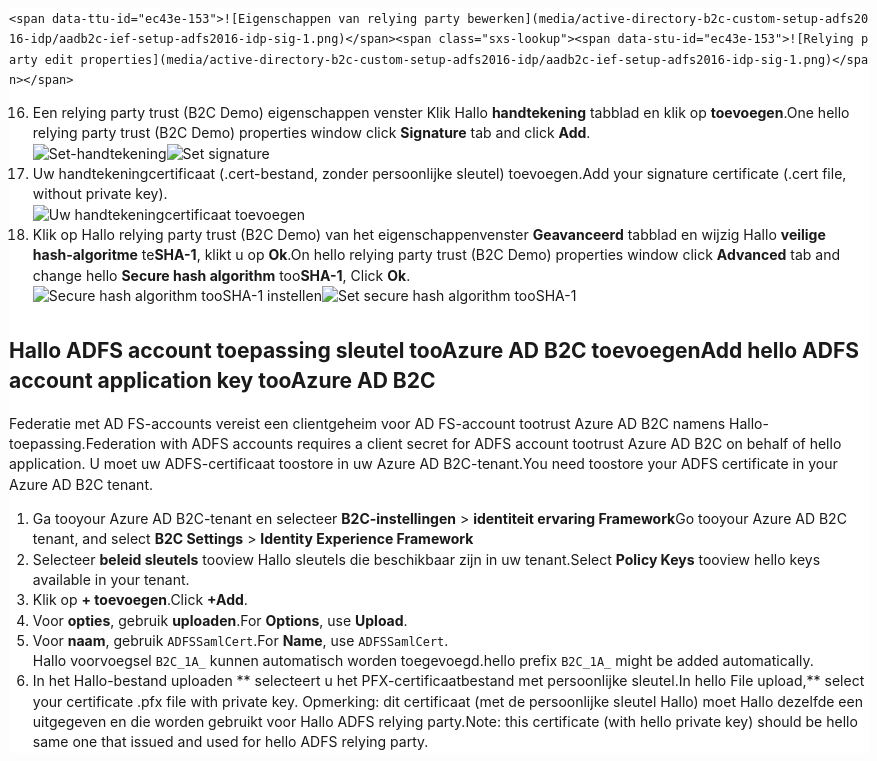     <span data-ttu-id="ec43e-153">![Eigenschappen van relying party bewerken](media/active-directory-b2c-custom-setup-adfs2016-idp/aadb2c-ief-setup-adfs2016-idp-sig-1.png)</span><span class="sxs-lookup"><span data-stu-id="ec43e-153">![Relying party edit properties](media/active-directory-b2c-custom-setup-adfs2016-idp/aadb2c-ief-setup-adfs2016-idp-sig-1.png)</span></span>
16.  <span data-ttu-id="ec43e-154">Een relying party trust (B2C Demo) eigenschappen venster Klik Hallo **handtekening** tabblad en klik op **toevoegen**.</span><span class="sxs-lookup"><span data-stu-id="ec43e-154">One hello relying party trust (B2C Demo) properties window click **Signature** tab and click **Add**.</span></span>  
    <span data-ttu-id="ec43e-155">![Set-handtekening](media/active-directory-b2c-custom-setup-adfs2016-idp/aadb2c-ief-setup-adfs2016-idp-sig-2.png)</span><span class="sxs-lookup"><span data-stu-id="ec43e-155">![Set signature](media/active-directory-b2c-custom-setup-adfs2016-idp/aadb2c-ief-setup-adfs2016-idp-sig-2.png)</span></span>
17.  <span data-ttu-id="ec43e-156">Uw handtekeningcertificaat (.cert-bestand, zonder persoonlijke sleutel) toevoegen.</span><span class="sxs-lookup"><span data-stu-id="ec43e-156">Add your signature certificate (.cert file, without private key).</span></span>  
    ![Uw handtekeningcertificaat toevoegen](media/active-directory-b2c-custom-setup-adfs2016-idp/aadb2c-ief-setup-adfs2016-idp-sig-3.png)
18.  <span data-ttu-id="ec43e-158">Klik op Hallo relying party trust (B2C Demo) van het eigenschappenvenster **Geavanceerd** tabblad en wijzig Hallo **veilige hash-algoritme** te**SHA-1**, klikt u op **Ok**.</span><span class="sxs-lookup"><span data-stu-id="ec43e-158">On hello relying party trust (B2C Demo) properties window click **Advanced** tab and change hello **Secure hash algorithm** too**SHA-1**, Click **Ok**.</span></span>  
    <span data-ttu-id="ec43e-159">![Secure hash algorithm tooSHA-1 instellen](media/active-directory-b2c-custom-setup-adfs2016-idp/aadb2c-ief-setup-adfs2016-idp-sig-4.png)</span><span class="sxs-lookup"><span data-stu-id="ec43e-159">![Set secure hash algorithm tooSHA-1](media/active-directory-b2c-custom-setup-adfs2016-idp/aadb2c-ief-setup-adfs2016-idp-sig-4.png)</span></span>

## <a name="add-hello-adfs-account-application-key-tooazure-ad-b2c"></a><span data-ttu-id="ec43e-160">Hallo ADFS account toepassing sleutel tooAzure AD B2C toevoegen</span><span class="sxs-lookup"><span data-stu-id="ec43e-160">Add hello ADFS account application key tooAzure AD B2C</span></span>
<span data-ttu-id="ec43e-161">Federatie met AD FS-accounts vereist een clientgeheim voor AD FS-account tootrust Azure AD B2C namens Hallo-toepassing.</span><span class="sxs-lookup"><span data-stu-id="ec43e-161">Federation with ADFS accounts requires a client secret for ADFS account tootrust Azure AD B2C on behalf of hello application.</span></span> <span data-ttu-id="ec43e-162">U moet uw ADFS-certificaat toostore in uw Azure AD B2C-tenant.</span><span class="sxs-lookup"><span data-stu-id="ec43e-162">You need toostore your ADFS certificate in your Azure AD B2C tenant.</span></span> 

1.  <span data-ttu-id="ec43e-163">Ga tooyour Azure AD B2C-tenant en selecteer **B2C-instellingen** > **identiteit ervaring Framework**</span><span class="sxs-lookup"><span data-stu-id="ec43e-163">Go tooyour Azure AD B2C tenant, and select **B2C Settings** > **Identity Experience Framework**</span></span>
2.  <span data-ttu-id="ec43e-164">Selecteer **beleid sleutels** tooview Hallo sleutels die beschikbaar zijn in uw tenant.</span><span class="sxs-lookup"><span data-stu-id="ec43e-164">Select **Policy Keys** tooview hello keys available in your tenant.</span></span>
3.  <span data-ttu-id="ec43e-165">Klik op **+ toevoegen**.</span><span class="sxs-lookup"><span data-stu-id="ec43e-165">Click **+Add**.</span></span>
4.  <span data-ttu-id="ec43e-166">Voor **opties**, gebruik **uploaden**.</span><span class="sxs-lookup"><span data-stu-id="ec43e-166">For **Options**, use **Upload**.</span></span>
5.  <span data-ttu-id="ec43e-167">Voor **naam**, gebruik `ADFSSamlCert`.</span><span class="sxs-lookup"><span data-stu-id="ec43e-167">For **Name**, use `ADFSSamlCert`.</span></span>  
    <span data-ttu-id="ec43e-168">Hallo voorvoegsel `B2C_1A_` kunnen automatisch worden toegevoegd.</span><span class="sxs-lookup"><span data-stu-id="ec43e-168">hello prefix `B2C_1A_` might be added automatically.</span></span>
6.  <span data-ttu-id="ec43e-169">In het Hallo-bestand uploaden ** selecteert u het PFX-certificaatbestand met persoonlijke sleutel.</span><span class="sxs-lookup"><span data-stu-id="ec43e-169">In hello File upload,** select your certificate .pfx file with private key.</span></span> <span data-ttu-id="ec43e-170">Opmerking: dit certificaat (met de persoonlijke sleutel Hallo) moet Hallo dezelfde een uitgegeven en die worden gebruikt voor Hallo ADFS relying party.</span><span class="sxs-lookup"><span data-stu-id="ec43e-170">Note: this certificate (with hello private key) should be hello same one that issued and used for hello ADFS relying party.</span></span>